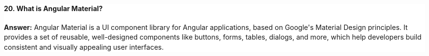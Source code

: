 #### 20. What is Angular Material?
**Answer:**
Angular Material is a UI component library for Angular applications, based on Google's Material Design principles. It provides a set of reusable, well-designed components like buttons, forms, tables, dialogs, and more, which help developers build consistent and visually appealing user interfaces.
